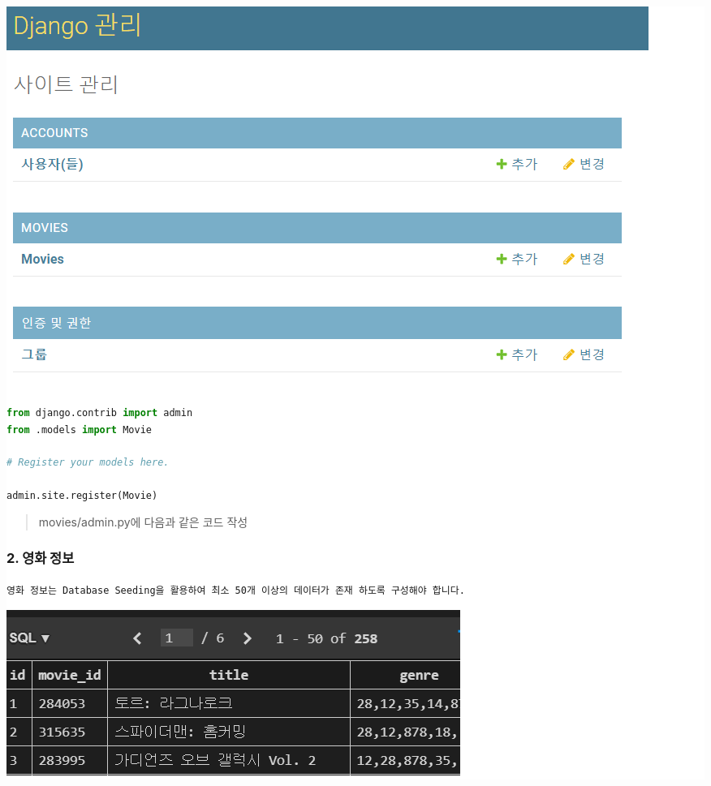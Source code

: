 ![image-20210527160852639](md-images/image-20210527160852639.png)

```python
from django.contrib import admin
from .models import Movie

# Register your models here.

admin.site.register(Movie)
```

> movies/admin.py에 다음과 같은 코드 작성



### 2. 영화 정보

`영화 정보는 Database Seeding을 활용하여 최소 50개 이상의 데이터가 존재 하도록 구성해야 합니다. `

![image-20210527161154398](md-images/image-20210527161154398.png)
